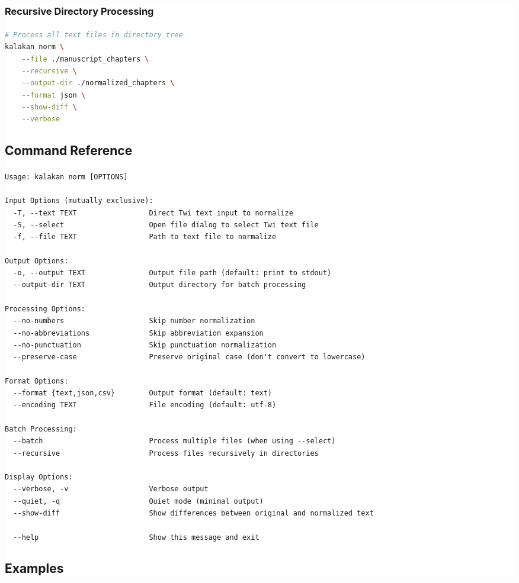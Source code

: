 ### Recursive Directory Processing

```bash
# Process all text files in directory tree
kalakan norm \
    --file ./manuscript_chapters \
    --recursive \
    --output-dir ./normalized_chapters \
    --format json \
    --show-diff \
    --verbose
```

## Command Reference

```
Usage: kalakan norm [OPTIONS]

Input Options (mutually exclusive):
  -T, --text TEXT                 Direct Twi text input to normalize
  -S, --select                    Open file dialog to select Twi text file
  -f, --file TEXT                 Path to text file to normalize

Output Options:
  -o, --output TEXT               Output file path (default: print to stdout)
  --output-dir TEXT               Output directory for batch processing

Processing Options:
  --no-numbers                    Skip number normalization
  --no-abbreviations              Skip abbreviation expansion
  --no-punctuation                Skip punctuation normalization
  --preserve-case                 Preserve original case (don't convert to lowercase)

Format Options:
  --format {text,json,csv}        Output format (default: text)
  --encoding TEXT                 File encoding (default: utf-8)

Batch Processing:
  --batch                         Process multiple files (when using --select)
  --recursive                     Process files recursively in directories

Display Options:
  --verbose, -v                   Verbose output
  --quiet, -q                     Quiet mode (minimal output)
  --show-diff                     Show differences between original and normalized text

  --help                          Show this message and exit
```

## Examples
